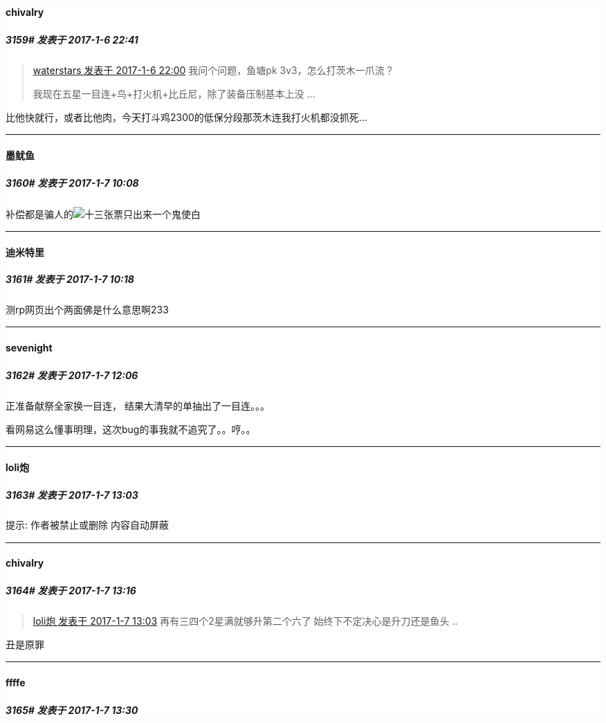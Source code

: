 ####  chivalry  
##### 3159#       发表于 2017-1-6 22:41

<blockquote><a href="httphttps://bbs.saraba1st.com/2b/forum.php?mod=redirect&amp;amp;goto=findpost&amp;amp;pid=34723450&amp;amp;ptid=1315258" target="_blank">waterstars 发表于 2017-1-6 22:00</a>
我问个问题，鱼塘pk 3v3，怎么打茨木一爪流？

我现在五星一目连+鸟+打火机+比丘尼，除了装备压制基本上没 ...</blockquote>
比他快就行，或者比他肉，今天打斗鸡2300的低保分段那茨木连我打火机都没抓死…

*****

####  墨鱿鱼  
##### 3160#       发表于 2017-1-7 10:08

补偿都是骗人的<img src="https://static.saraba1st.com/image/smiley/nq/001.gif" referrerpolicy="no-referrer">十三张票只出来一个鬼使白

*****

####  迪米特里  
##### 3161#       发表于 2017-1-7 10:18

测rp网页出个两面佛是什么意思啊233

*****

####  sevenight  
##### 3162#       发表于 2017-1-7 12:06

正准备献祭全家换一目连， 结果大清早的单抽出了一目连。。。

看网易这么懂事明理，这次bug的事我就不追究了。。哼。。

*****

####  loli炮  
##### 3163#       发表于 2017-1-7 13:03

提示: 作者被禁止或删除 内容自动屏蔽

*****

####  chivalry  
##### 3164#       发表于 2017-1-7 13:16

<blockquote><a href="httphttps://bbs.saraba1st.com/2b/forum.php?mod=redirect&amp;amp;goto=findpost&amp;amp;pid=34728068&amp;amp;ptid=1315258" target="_blank">loli炮 发表于 2017-1-7 13:03</a>
再有三四个2星满就够升第二个六了 始终下不定决心是升刀还是鱼头 ..</blockquote>
丑是原罪

*****

####  ffffe  
##### 3165#       发表于 2017-1-7 13:30
